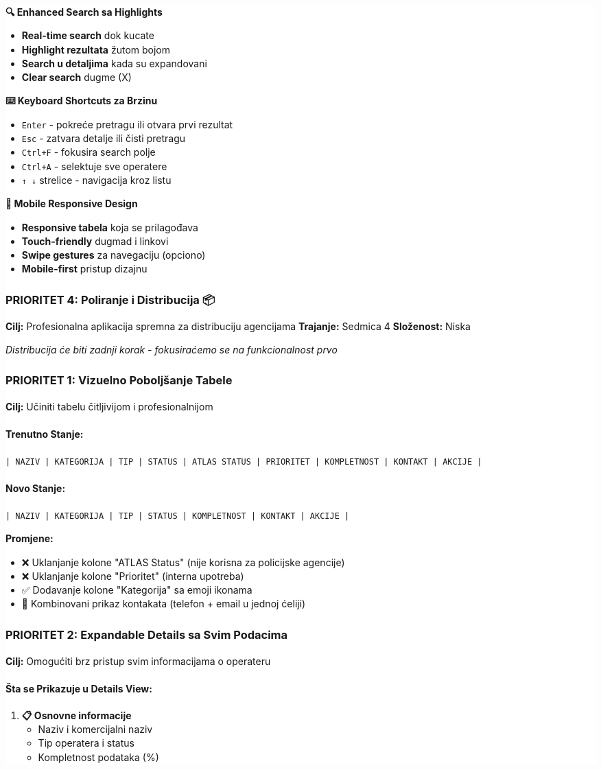 **🔍 Enhanced Search sa Highlights**
- **Real-time search** dok kucate
- **Highlight rezultata** žutom bojom
- **Search u detaljima** kada su expandovani
- **Clear search** dugme (X)

**⌨️ Keyboard Shortcuts za Brzinu**
- `Enter` - pokreće pretragu ili otvara prvi rezultat
- `Esc` - zatvara detalje ili čisti pretragu  
- `Ctrl+F` - fokusira search polje
- `Ctrl+A` - selektuje sve operatere
- `↑ ↓` strelice - navigacija kroz listu

**📱 Mobile Responsive Design**
- **Responsive tabela** koja se prilagođava
- **Touch-friendly** dugmad i linkovi
- **Swipe gestures** za navegaciju (opciono)
- **Mobile-first** pristup dizajnu

### PRIORITET 4: Poliranje i Distribucija 📦
**Cilj:** Profesionalna aplikacija spremna za distribuciju agencijama
**Trajanje:** Sedmica 4
**Složenost:** Niska

*Distribucija će biti zadnji korak - fokusiraćemo se na funkcionalnost prvo*

### PRIORITET 1: Vizuelno Poboljšanje Tabele
**Cilj:** Učiniti tabelu čitljivijom i profesionalnijom

#### Trenutno Stanje:
```
| NAZIV | KATEGORIJA | TIP | STATUS | ATLAS STATUS | PRIORITET | KOMPLETNOST | KONTAKT | AKCIJE |
```

#### Novo Stanje:
```
| NAZIV | KATEGORIJA | TIP | STATUS | KOMPLETNOST | KONTAKT | AKCIJE |
```

**Promjene:**
- ❌ Uklanjanje kolone "ATLAS Status" (nije korisna za policijske agencije)
- ❌ Uklanjanje kolone "Prioritet" (interna upotreba)
- ✅ Dodavanje kolone "Kategorija" sa emoji ikonama
- 🔄 Kombinovani prikaz kontakata (telefon + email u jednoj ćeliji)

### PRIORITET 2: Expandable Details sa Svim Podacima
**Cilj:** Omogućiti brz pristup svim informacijama o operateru

#### Šta se Prikazuje u Details View:
1. **📋 Osnovne informacije**
   - Naziv i komercijalni naziv
   - Tip operatera i status
   - Kompletnost podataka (%)
